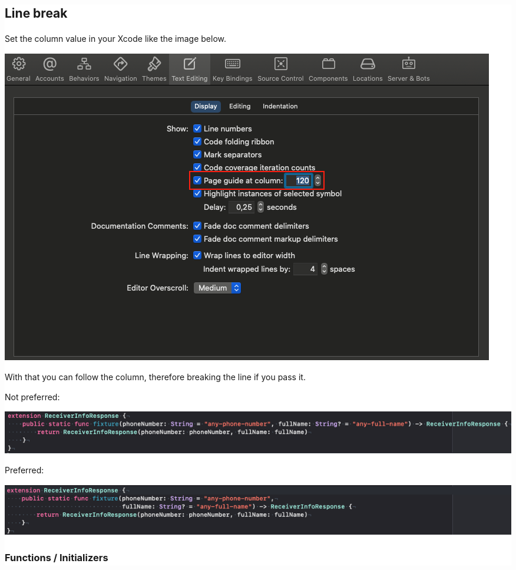## Line break

Set the column value in your Xcode like the image below.

![Xcode](https://github.com/somosphi/style-guides/blob/master/Images/textEditing.png)

With that you can follow the column, therefore breaking the line if you pass it.

Not preferred:

![Not preferred](https://github.com/somosphi/style-guides/blob/master/Images/not%20preferred.png)

Preferred:

![Preferred](https://github.com/somosphi/style-guides/blob/master/Images/preferred.png)

### Functions / Initializers
